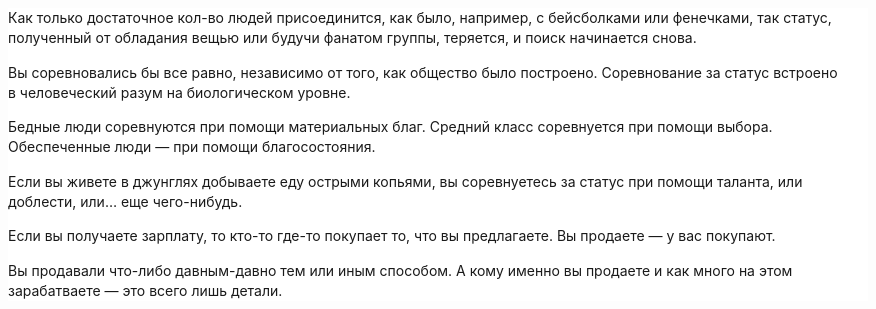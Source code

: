 <p>Как только достаточное кол-во людей присоединится, как было, например, с бейсболками или фенечками, так статус, полученный от обладания вещью или будучи фанатом группы, теряется, и поиск начинается снова.</p>
<p>Вы соревновались бы все равно, независимо от того, как общество было построено. Соревнование за статус встроено в человеческий разум на биологическом уровне.</p>
<p>Бедные люди соревнуются при помощи материальных благ. Средний класс соревнуется при помощи выбора. Обеспеченные люди — при помощи благосостояния.</p>
<p>Если вы живете в джунглях добываете еду острыми копьями, вы соревнуетесь за статус при помощи таланта, или доблести, или… еще чего-нибудь.</p>
<p>Если вы получаете зарплату, то кто-то где-то покупает то, что вы предлагаете. Вы продаете — у вас покупают.</p>
<p>Вы продавали что-либо давным-давно тем или иным способом. А кому именно вы продаете и как много на этом зарабатваете — это всего лишь детали.</p>
